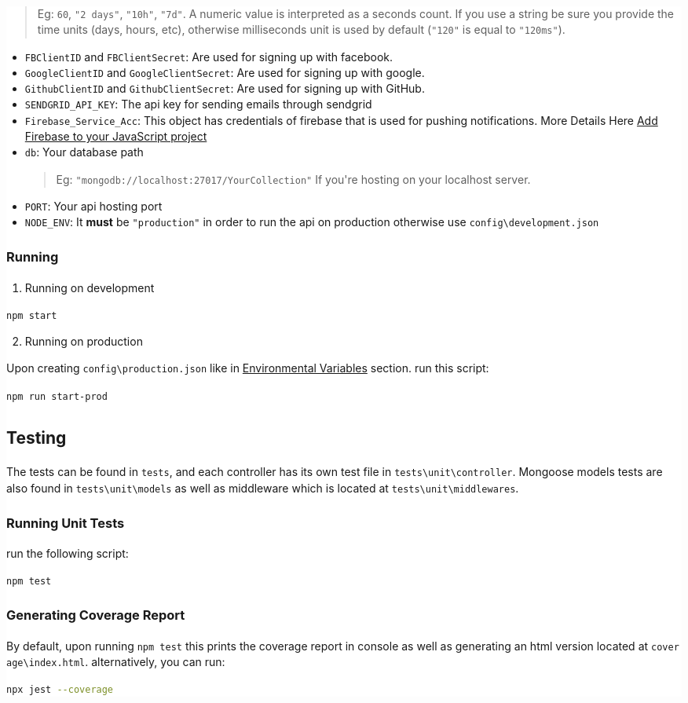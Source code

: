   > Eg: `60`, `"2 days"`, `"10h"`, `"7d"`. A numeric value is interpreted as a seconds count. If you use a string be sure you provide the time units (days, hours, etc), otherwise milliseconds unit is used by default (`"120"` is equal to `"120ms"`).
* `FBClientID` and `FBClientSecret`: Are used for signing up with facebook.
* `GoogleClientID` and `GoogleClientSecret`: Are used for signing up with google.
* `GithubClientID` and `GithubClientSecret`: Are used for signing up with GitHub.
* `SENDGRID_API_KEY`: The api key for sending emails through sendgrid
* `Firebase_Service_Acc`: This object has credentials of firebase that is used for pushing notifications. More Details Here [Add Firebase to your JavaScript project](https://firebase.google.com/docs/web/setup)
* `db`: Your database path 
  > Eg: `"mongodb://localhost:27017/YourCollection"` If you're hosting on your localhost server.
* `PORT`: Your api hosting port
* `NODE_ENV`: It **must** be `"production"` in order to run the api on production otherwise use `config\development.json`

### Running

1. Running on development

```sh
npm start
```

2. Running on production

Upon creating `config\production.json` like in [Environmental Variables](#environmental-variables) section. run this script:

```sh
npm run start-prod
```




## Testing
The tests can be found in ````tests````, and each controller has its own test file in ````tests\unit\controller````. Mongoose models tests are also found in ````tests\unit\models```` as well as middleware which is located at ````tests\unit\middlewares````.

### Running Unit Tests

run the following script:
```sh
npm test
```

### Generating Coverage Report

By default, upon running `npm test` this prints the coverage report in console as well as generating an html version located at ````coverage\index.html````.
alternatively, you can run:
```sh
npx jest --coverage
```

